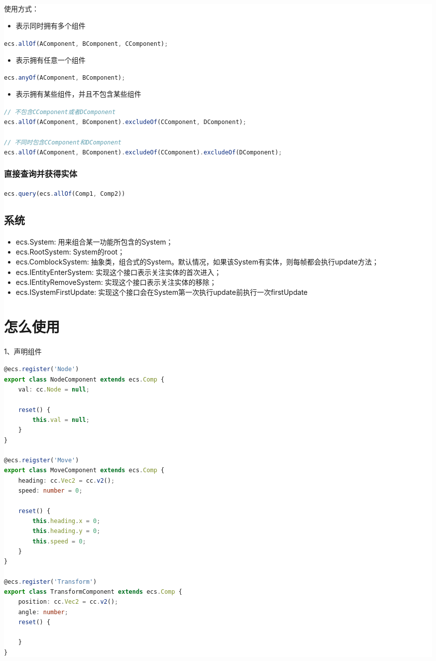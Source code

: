 使用方式：

- 表示同时拥有多个组件
```TypeScript
ecs.allOf(AComponent, BComponent, CComponent);
```
- 表示拥有任意一个组件
```Typescript
ecs.anyOf(AComponent, BComponent);
```
- 表示拥有某些组件，并且不包含某些组件
```Typescript
// 不包含CComponent或者DComponent
ecs.allOf(AComponent, BComponent).excludeOf(CComponent, DComponent);

// 不同时包含CComponent和DComponent
ecs.allOf(AComponent, BComponent).excludeOf(CComponent).excludeOf(DComponent);
```

### 直接查询并获得实体
```Typescript
ecs.query(ecs.allOf(Comp1, Comp2))
```

## 系统
- ecs.System: 用来组合某一功能所包含的System；
- ecs.RootSystem: System的root；
- ecs.ComblockSystem: 抽象类，组合式的System。默认情况，如果该System有实体，则每帧都会执行update方法；
- ecs.IEntityEnterSystem: 实现这个接口表示关注实体的首次进入；
- ecs.IEntityRemoveSystem: 实现这个接口表示关注实体的移除；
- ecs.ISystemFirstUpdate: 实现这个接口会在System第一次执行update前执行一次firstUpdate

# 怎么使用
1、声明组件
```TypeScript
@ecs.register('Node')
export class NodeComponent extends ecs.Comp {
    val: cc.Node = null;

    reset() {
        this.val = null;
    }
}

@ecs.reigster('Move')
export class MoveComponent extends ecs.Comp {
    heading: cc.Vec2 = cc.v2();
    speed: number = 0;

    reset() {
        this.heading.x = 0;
        this.heading.y = 0;
        this.speed = 0;
    }
}

@ecs.register('Transform')
export class TransformComponent extends ecs.Comp {
    position: cc.Vec2 = cc.v2();
    angle: number;
    reset() {
    
    }
}
```